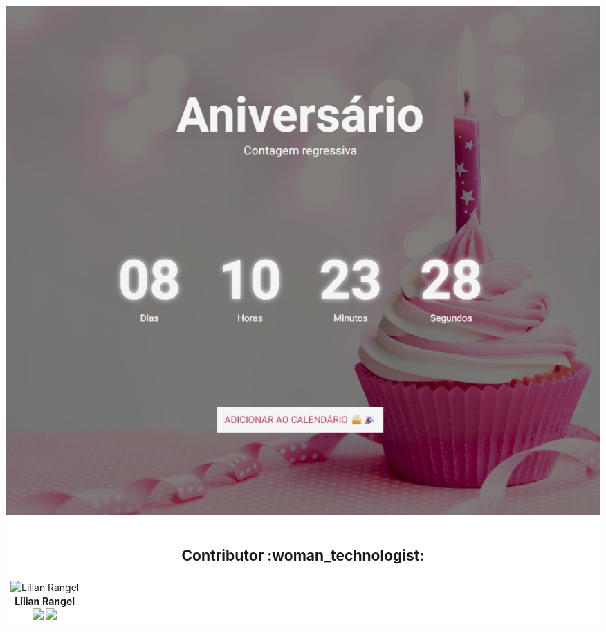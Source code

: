 <img width="100%" align="center" src="assets/img/print-projeto.jpg">

<hr>
<h2 align="center"> Contributor :woman_technologist:</h2>
<table align="center">
<tbody>
<tr>
<td align="center">
<img src="https://avatars.githubusercontent.com/u/105670314?v=4" width="100px;" alt="Lilian Rangel" style="max-width: 100%;"><br><b>Lílian Rangel</b>
<br>
<a href="https://www.linkedin.com/in/lilian-rangel-de-paiva/"><img src="https://img.shields.io/badge/LinkedIn-0077B5?style=for-the-badge&logo=linkedin&logoColor=white"></a>
<a href="https://github.com/lilian-rangel"><img src="https://img.shields.io/badge/GitHub-100000?style=for-the-badge&logo=github&logoColor=white"></a>

</td>
</tr>
</tbody>
</table>
